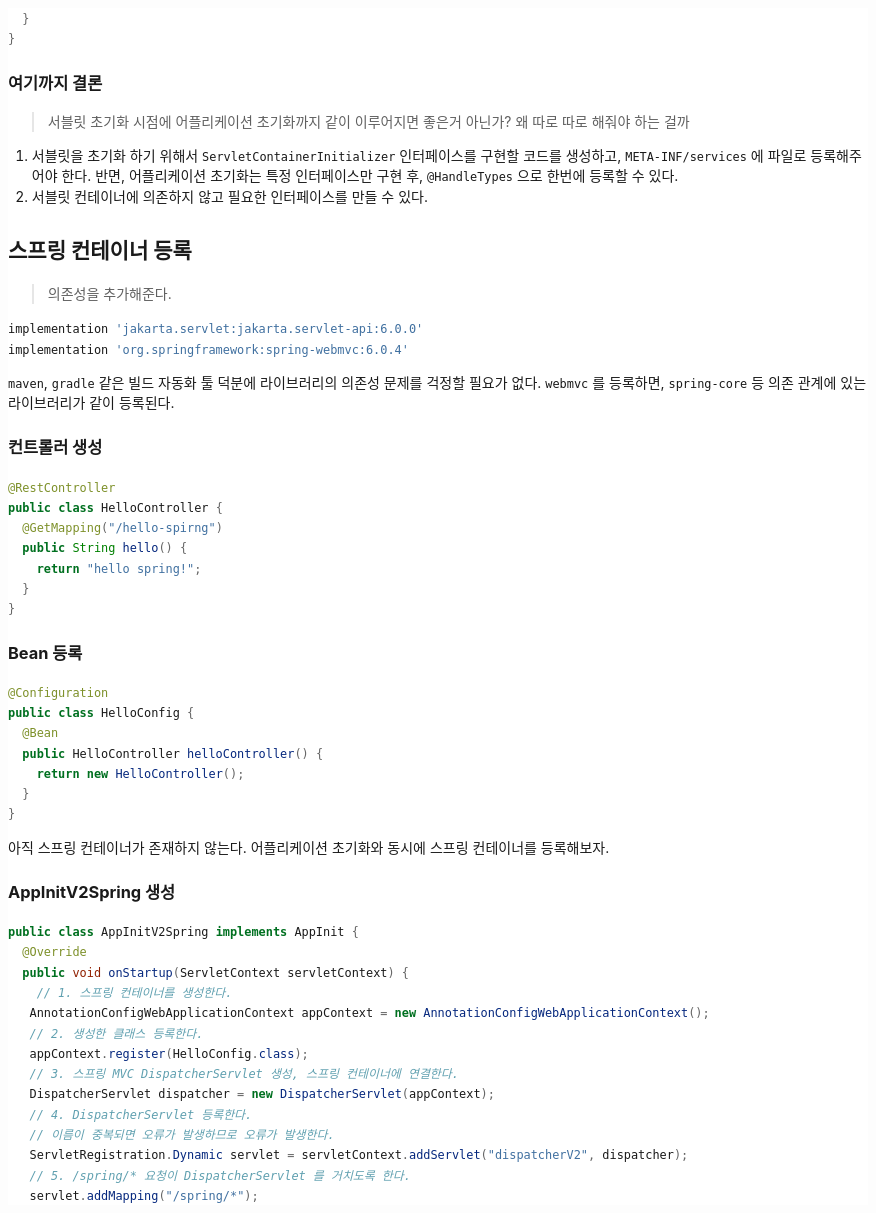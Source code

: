 ```java
  }
}
```

### 여기까지 결론

> 서블릿 초기화 시점에 어플리케이션 초기화까지 같이 이루어지면 좋은거 아닌가? 왜 따로 따로 해줘야 하는 걸까

1. 서블릿을 초기화 하기 위해서 `ServletContainerInitializer` 인터페이스를 구현할 코드를 생성하고, `META-INF/services` 에 파일로 등록해주어야 한다. 반면, 어플리케이션 초기화는 특정 인터페이스만 구현 후, `@HandleTypes` 으로 한번에 등록할 수 있다.
2. 서블릿 컨테이너에 의존하지 않고 필요한 인터페이스를 만들 수 있다.

## 스프링 컨테이너 등록

> 의존성을 추가해준다.

```gradle
implementation 'jakarta.servlet:jakarta.servlet-api:6.0.0'
implementation 'org.springframework:spring-webmvc:6.0.4'
```

`maven`, `gradle` 같은 빌드 자동화 툴 덕분에 라이브러리의 의존성 문제를 걱정할 필요가 없다. `webmvc` 를 등록하면, `spring-core` 등 의존 관계에 있는 라이브러리가 같이 등록된다.

### 컨트롤러 생성

```java
@RestController
public class HelloController {
  @GetMapping("/hello-spirng")
  public String hello() {
    return "hello spring!";
  }
}
```

### Bean 등록

```java
@Configuration
public class HelloConfig {
  @Bean
  public HelloController helloController() {
    return new HelloController();
  }
}
```

아직 스프링 컨테이너가 존재하지 않는다. 어플리케이션 초기화와 동시에 스프링 컨테이너를 등록해보자.

### AppInitV2Spring 생성

```java
public class AppInitV2Spring implements AppInit {
  @Override
  public void onStartup(ServletContext servletContext) {
    // 1. 스프링 컨테이너를 생성한다.
   AnnotationConfigWebApplicationContext appContext = new AnnotationConfigWebApplicationContext();
   // 2. 생성한 클래스 등록한다.
   appContext.register(HelloConfig.class);
   // 3. 스프링 MVC DispatcherServlet 생성, 스프링 컨테이너에 연결한다.
   DispatcherServlet dispatcher = new DispatcherServlet(appContext);
   // 4. DispatcherServlet 등록한다.
   // 이름이 중복되면 오류가 발생하므로 오류가 발생한다.
   ServletRegistration.Dynamic servlet = servletContext.addServlet("dispatcherV2", dispatcher);
   // 5. /spring/* 요청이 DispatcherServlet 를 거치도록 한다.
   servlet.addMapping("/spring/*");
```